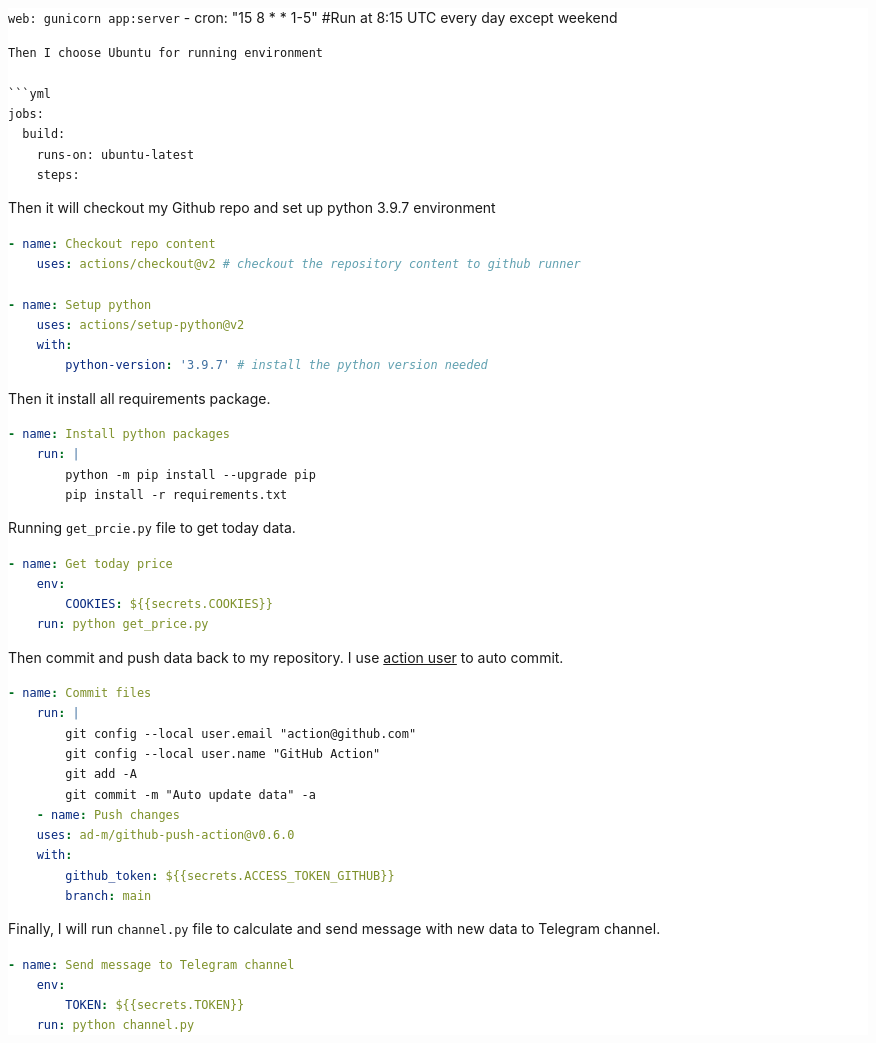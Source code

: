 ```web: gunicorn app:server```
    - cron: "15 8 * * 1-5" #Run at 8:15 UTC every day except weekend
```
Then I choose Ubuntu for running environment

```yml
jobs:
  build:
    runs-on: ubuntu-latest
    steps:
```

Then it will checkout my Github repo and set up python 3.9.7 environment
```yml
- name: Checkout repo content
    uses: actions/checkout@v2 # checkout the repository content to github runner

- name: Setup python
    uses: actions/setup-python@v2
    with:
        python-version: '3.9.7' # install the python version needed
```
Then it install all requirements package.
```yml
- name: Install python packages
    run: |
        python -m pip install --upgrade pip
        pip install -r requirements.txt
```
Running `get_prcie.py` file to get today data.
```yml
- name: Get today price
    env:
        COOKIES: ${{secrets.COOKIES}}
    run: python get_price.py
```
Then commit and push data back to my repository. I use [action user](https://github.com/actions-user) to auto commit.
```yml 
- name: Commit files
    run: |
        git config --local user.email "action@github.com"
        git config --local user.name "GitHub Action"
        git add -A
        git commit -m "Auto update data" -a
    - name: Push changes
    uses: ad-m/github-push-action@v0.6.0
    with:
        github_token: ${{secrets.ACCESS_TOKEN_GITHUB}}
        branch: main 
```
Finally, I will run `channel.py` file to calculate and send message with new data to Telegram channel.
```yml
- name: Send message to Telegram channel
    env:
        TOKEN: ${{secrets.TOKEN}}
    run: python channel.py
```
